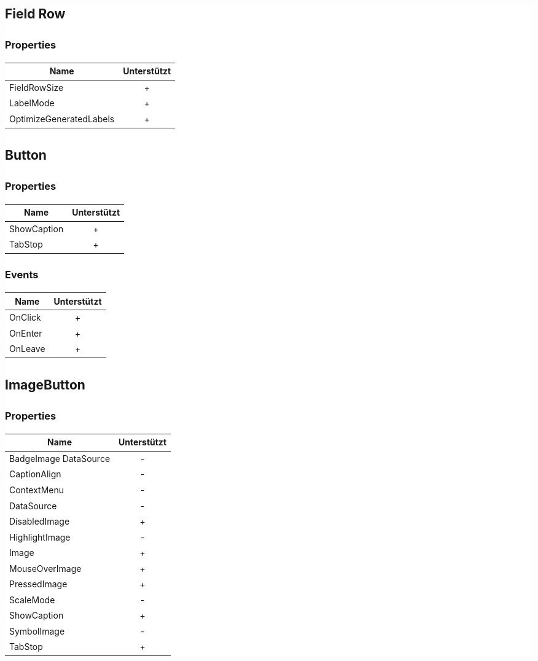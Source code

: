 ## Field Row

### Properties

|Name|Unterstützt|
|---|:-:|
|FieldRowSize|+|
|LabelMode|+|
|OptimizeGeneratedLabels|+|

## Button

### Properties

|Name|Unterstützt|
|---|:-:|
|ShowCaption|+|
|TabStop|+|

### Events

|Name|Unterstützt|
|---|:-:|
|OnClick|+|
|OnEnter|+|
|OnLeave|+|

## ImageButton

### Properties

|Name|Unterstützt|
|---|:-:|
|BadgeImage DataSource|-|
|CaptionAlign|-|
|ContextMenu|-|
|DataSource|-|
|DisabledImage|+|
|HighlightImage|-|
|Image|+|
|MouseOverImage|+|
|PressedImage|+|
|ScaleMode|-|
|ShowCaption|+|
|SymbolImage|-|
|TabStop|+|
